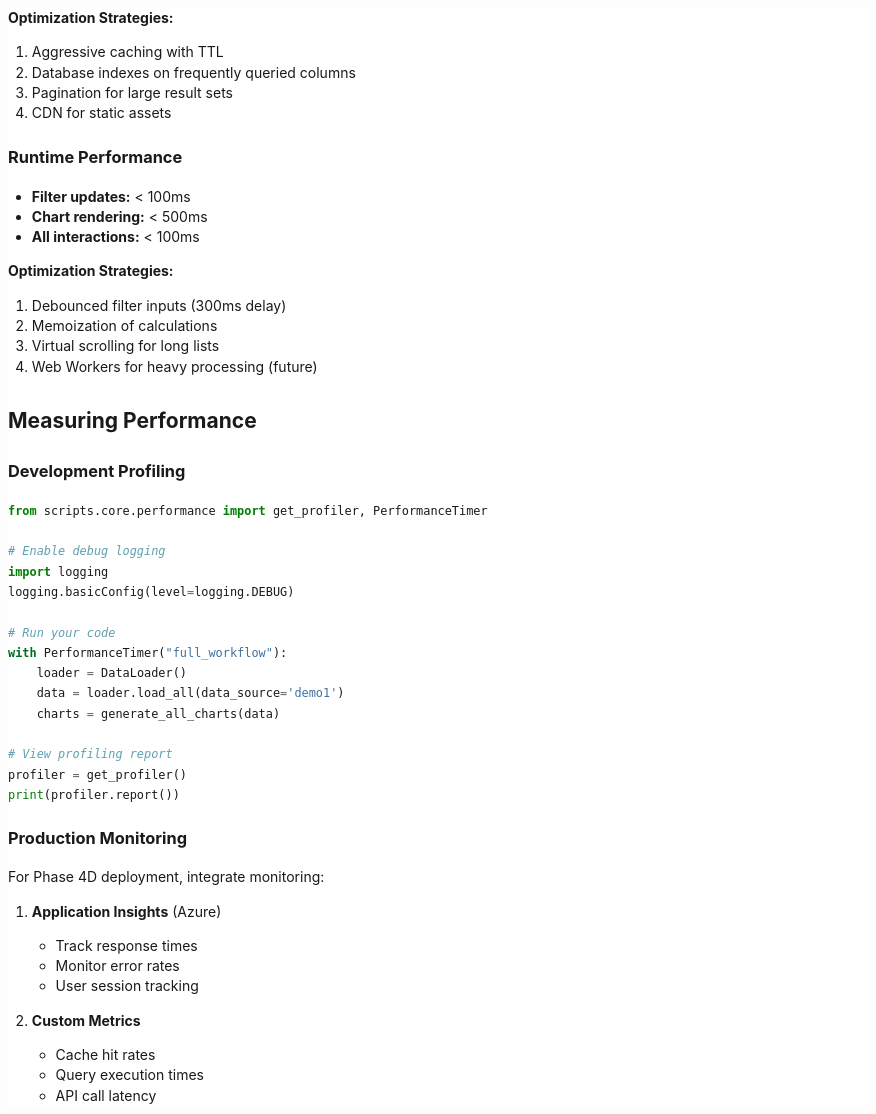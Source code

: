 **Optimization Strategies:**
1. Aggressive caching with TTL
2. Database indexes on frequently queried columns
3. Pagination for large result sets
4. CDN for static assets

### Runtime Performance
- **Filter updates:** < 100ms
- **Chart rendering:** < 500ms
- **All interactions:** < 100ms

**Optimization Strategies:**
1. Debounced filter inputs (300ms delay)
2. Memoization of calculations
3. Virtual scrolling for long lists
4. Web Workers for heavy processing (future)

## Measuring Performance

### Development Profiling

```python
from scripts.core.performance import get_profiler, PerformanceTimer

# Enable debug logging
import logging
logging.basicConfig(level=logging.DEBUG)

# Run your code
with PerformanceTimer("full_workflow"):
    loader = DataLoader()
    data = loader.load_all(data_source='demo1')
    charts = generate_all_charts(data)

# View profiling report
profiler = get_profiler()
print(profiler.report())
```

### Production Monitoring

For Phase 4D deployment, integrate monitoring:

1. **Application Insights** (Azure)
   - Track response times
   - Monitor error rates
   - User session tracking

2. **Custom Metrics**
   - Cache hit rates
   - Query execution times
   - API call latency
